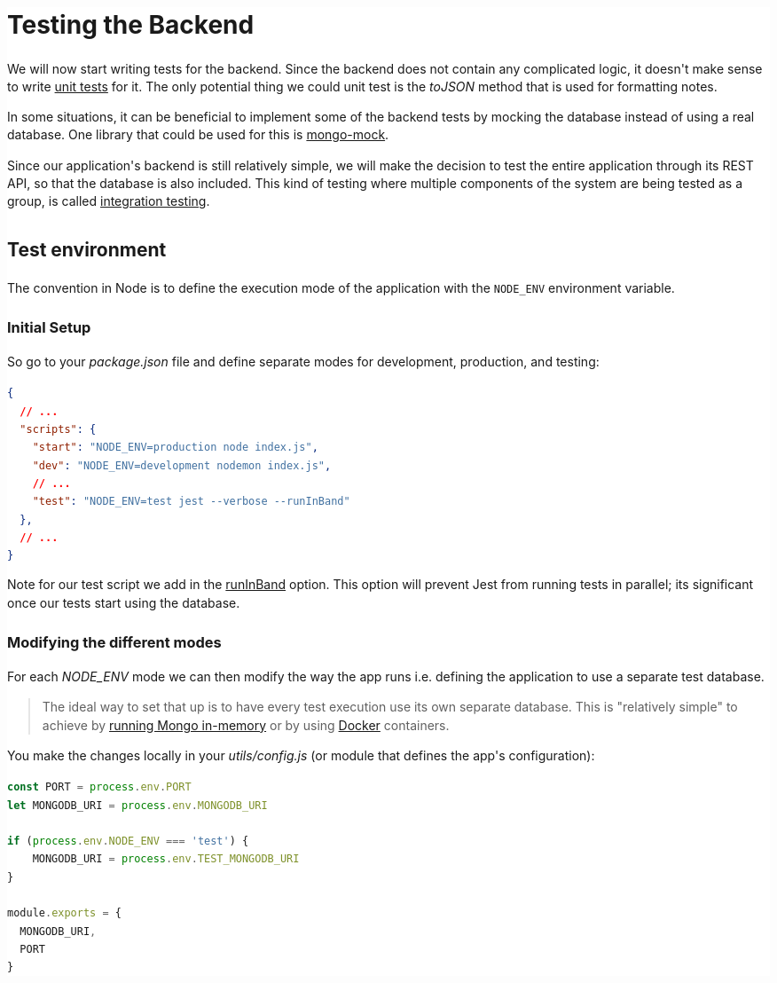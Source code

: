 # Testing the Backend
We will now start writing tests for the backend. Since the backend does not contain any complicated logic, it doesn't make sense to write [unit tests](https://en.wikipedia.org/wiki/Unit_testing) for it. The only potential thing we could unit test is the _toJSON_ method that is used for formatting notes.

In some situations, it can be beneficial to implement some of the backend tests by mocking the database instead of using a real database. One library that could be used for this is [mongo-mock](https://github.com/williamkapke/mongo-mock).

Since our application's backend is still relatively simple, we will make the decision to test the entire application through its REST API, so that the database is also included. This kind of testing where multiple components of the system are being tested as a group, is called [integration testing](https://en.wikipedia.org/wiki/Integration_testing).

## Test environment
The convention in Node is to define the execution mode of the application with the `NODE_ENV` environment variable. 
### Initial Setup
So go to your *package.json* file and define separate modes for development, production, and testing: 
```json
{
  // ...
  "scripts": {
    "start": "NODE_ENV=production node index.js",
	"dev": "NODE_ENV=development nodemon index.js", 
	// ...
    "test": "NODE_ENV=test jest --verbose --runInBand"
  },
  // ...
}
```
Note for our test script we add in the [runInBand](https://jestjs.io/docs/en/cli.html#--runinband) option. This option will prevent Jest from running tests in parallel; its significant once our tests start using the database.
### Modifying the different modes
For each *NODE_ENV* mode we can then modify the way the app runs i.e. defining the application to use a separate test database.

> The ideal way to set that up is to have every test execution use its own separate database. This is "relatively simple" to achieve by [running Mongo in-memory](https://docs.mongodb.com/manual/core/inmemory/) or by using [Docker](https://www.docker.com/) containers.

You make the changes locally in your *utils/config.js* (or module that defines the app's configuration):
```js
const PORT = process.env.PORT
let MONGODB_URI = process.env.MONGODB_URI

if (process.env.NODE_ENV === 'test') {
	MONGODB_URI = process.env.TEST_MONGODB_URI
}

module.exports = {
  MONGODB_URI,
  PORT
}
```
